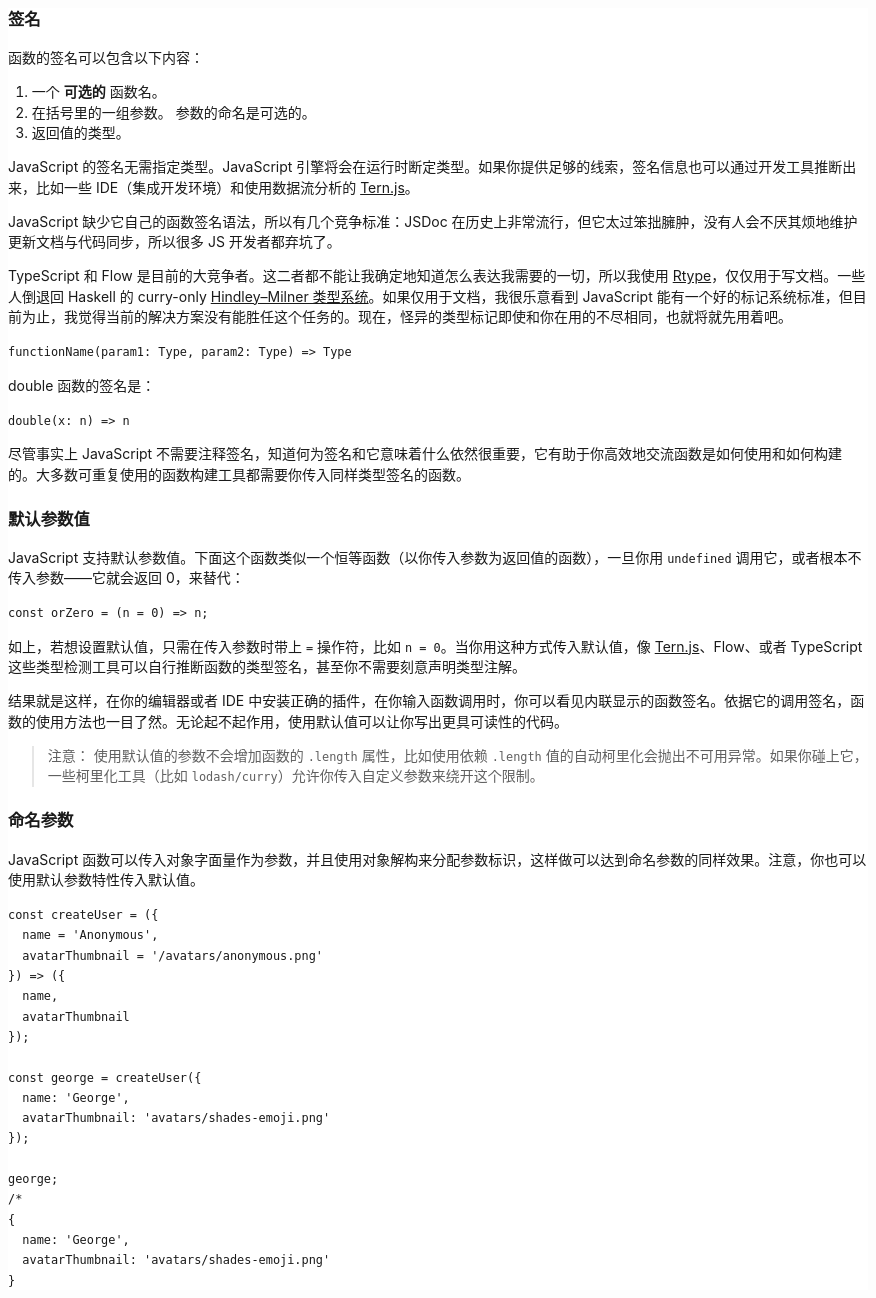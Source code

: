 ### 签名 ###

函数的签名可以包含以下内容：

1. 一个 **可选的** 函数名。
2. 在括号里的一组参数。 参数的命名是可选的。
3. 返回值的类型。

JavaScript 的签名无需指定类型。JavaScript 引擎将会在运行时断定类型。如果你提供足够的线索，签名信息也可以通过开发工具推断出来，比如一些 IDE（集成开发环境）和使用数据流分析的 [Tern.js](http://ternjs.net/)。

JavaScript 缺少它自己的函数签名语法，所以有几个竞争标准：JSDoc 在历史上非常流行，但它太过笨拙臃肿，没有人会不厌其烦地维护更新文档与代码同步，所以很多 JS 开发者都弃坑了。

TypeScript 和 Flow 是目前的大竞争者。这二者都不能让我确定地知道怎么表达我需要的一切，所以我使用 [Rtype](https://github.com/ericelliott/rtype)，仅仅用于写文档。一些人倒退回 Haskell 的 curry-only [Hindley–Milner 类型系统](http://web.cs.wpi.edu/~cs4536/c12/milner-damas_principal_types.pdf)。如果仅用于文档，我很乐意看到 JavaScript 能有一个好的标记系统标准，但目前为止，我觉得当前的解决方案没有能胜任这个任务的。现在，怪异的类型标记即使和你在用的不尽相同，也就将就先用着吧。

```
functionName(param1: Type, param2: Type) => Type
```

double 函数的签名是：

```
double(x: n) => n
```

尽管事实上 JavaScript 不需要注释签名，知道何为签名和它意味着什么依然很重要，它有助于你高效地交流函数是如何使用和如何构建的。大多数可重复使用的函数构建工具都需要你传入同样类型签名的函数。

### 默认参数值 ###

JavaScript 支持默认参数值。下面这个函数类似一个恒等函数（以你传入参数为返回值的函数），一旦你用 `undefined` 调用它，或者根本不传入参数——它就会返回 0，来替代：

```
const orZero = (n = 0) => n;
```

如上，若想设置默认值，只需在传入参数时带上 `=` 操作符，比如 `n = 0`。当你用这种方式传入默认值，像 [Tern.js](http://ternjs.net/)、Flow、或者 TypeScript 这些类型检测工具可以自行推断函数的类型签名，甚至你不需要刻意声明类型注解。

结果就是这样，在你的编辑器或者 IDE 中安装正确的插件，在你输入函数调用时，你可以看见内联显示的函数签名。依据它的调用签名，函数的使用方法也一目了然。无论起不起作用，使用默认值可以让你写出更具可读性的代码。

> 注意： 使用默认值的参数不会增加函数的 `.length` 属性，比如使用依赖 `.length` 值的自动柯里化会抛出不可用异常。如果你碰上它，一些柯里化工具（比如 `lodash/curry`）允许你传入自定义参数来绕开这个限制。

### 命名参数 ###

JavaScript 函数可以传入对象字面量作为参数，并且使用对象解构来分配参数标识，这样做可以达到命名参数的同样效果。注意，你也可以使用默认参数特性传入默认值。

```
const createUser = ({
  name = 'Anonymous',
  avatarThumbnail = '/avatars/anonymous.png'
}) => ({
  name,
  avatarThumbnail
});

const george = createUser({
  name: 'George',
  avatarThumbnail: 'avatars/shades-emoji.png'
});

george;
/*
{
  name: 'George',
  avatarThumbnail: 'avatars/shades-emoji.png'
}
```